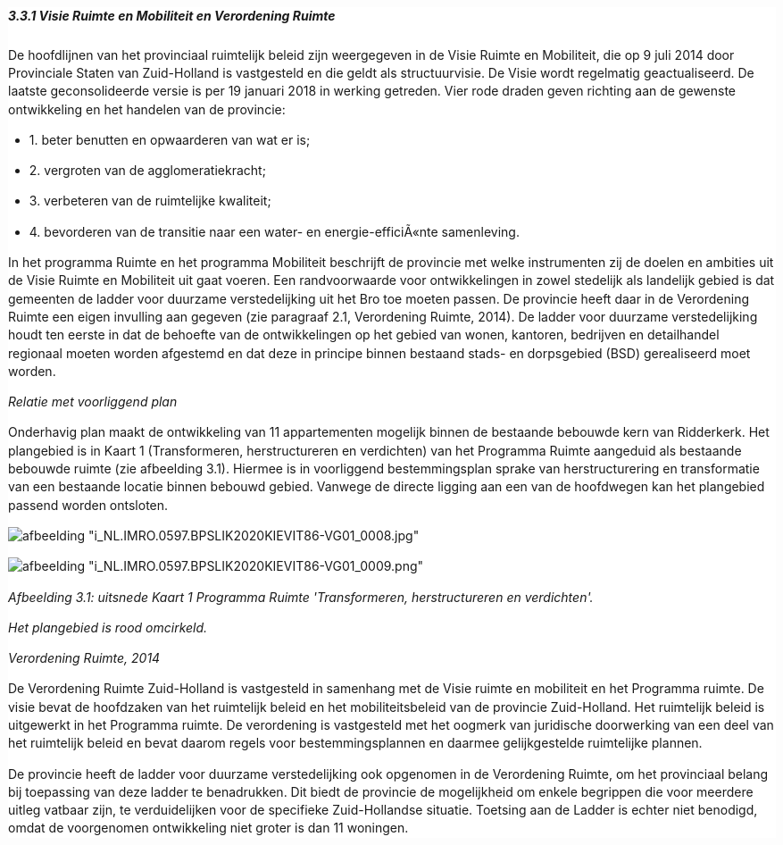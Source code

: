 ##### 3\.3\.1 Visie Ruimte en Mobiliteit en Verordening Ruimte

De hoofdlijnen van het provinciaal ruimtelijk beleid zijn weergegeven in de Visie Ruimte en Mobiliteit, die op 9 juli 2014 door Provinciale Staten van Zuid\-Holland is vastgesteld en die geldt als structuurvisie. De Visie wordt regelmatig geactualiseerd. De laatste geconsolideerde versie is per 19 januari 2018 in werking getreden. Vier rode draden geven richting aan de gewenste ontwikkeling en het handelen van de provincie:

* 1\. beter benutten en opwaarderen van wat er is;

* 2\. vergroten van de agglomeratiekracht;

* 3\. verbeteren van de ruimtelijke kwaliteit;

* 4\. bevorderen van de transitie naar een water\- en energie\-efficiÃ«nte samenleving.

In het programma Ruimte en het programma Mobiliteit beschrijft de provincie met welke instrumenten zij de doelen en ambities uit de Visie Ruimte en Mobiliteit uit gaat voeren. Een randvoorwaarde voor ontwikkelingen in zowel stedelijk als landelijk gebied is dat gemeenten de ladder voor duurzame verstedelijking uit het Bro toe moeten passen. De provincie heeft daar in de Verordening Ruimte een eigen invulling aan gegeven (zie paragraaf 2\.1, Verordening Ruimte, 2014\). De ladder voor duurzame verstedelijking houdt ten eerste in dat de behoefte van de ontwikkelingen op het gebied van wonen, kantoren, bedrijven en detailhandel regionaal moeten worden afgestemd en dat deze in principe binnen bestaand stads\- en dorpsgebied (BSD) gerealiseerd moet worden.

*Relatie met voorliggend plan*

Onderhavig plan maakt de ontwikkeling van 11 appartementen mogelijk binnen de bestaande bebouwde kern van Ridderkerk. Het plangebied is in Kaart 1 (Transformeren, herstructureren en verdichten) van het Programma Ruimte aangeduid als bestaande bebouwde ruimte (zie afbeelding 3\.1\). Hiermee is in voorliggend bestemmingsplan sprake van herstructurering en transformatie van een bestaande locatie binnen bebouwd gebied. Vanwege de directe ligging aan een van de hoofdwegen kan het plangebied passend worden ontsloten.

![afbeelding "i_NL.IMRO.0597.BPSLIK2020KIEVIT86-VG01_0008.jpg"](i_NL.IMRO.0597.BPSLIK2020KIEVIT86-VG01_0008.jpg)

![afbeelding "i_NL.IMRO.0597.BPSLIK2020KIEVIT86-VG01_0009.png"](i_NL.IMRO.0597.BPSLIK2020KIEVIT86-VG01_0009.png)

*Afbeelding 3\.1: uitsnede Kaart 1 Programma Ruimte 'Transformeren, herstructureren en verdichten'.*

*Het plangebied is rood omcirkeld.*

*Verordening Ruimte, 2014*

De Verordening Ruimte Zuid\-Holland is vastgesteld in samenhang met de Visie ruimte en mobiliteit en het Programma ruimte. De visie bevat de hoofdzaken van het ruimtelijk beleid en het mobiliteitsbeleid van de provincie Zuid\-Holland. Het ruimtelijk beleid is uitgewerkt in het Programma ruimte. De verordening is vastgesteld met het oogmerk van juridische doorwerking van een deel van het ruimtelijk beleid en bevat daarom regels voor bestemmingsplannen en daarmee gelijkgestelde ruimtelijke plannen.

De provincie heeft de ladder voor duurzame verstedelijking ook opgenomen in de Verordening Ruimte, om het provinciaal belang bij toepassing van deze ladder te benadrukken. Dit biedt de provincie de mogelijkheid om enkele begrippen die voor meerdere uitleg vatbaar zijn, te verduidelijken voor de specifieke Zuid\-Hollandse situatie. Toetsing aan de Ladder is echter niet benodigd, omdat de voorgenomen ontwikkeling niet groter is dan 11 woningen.

